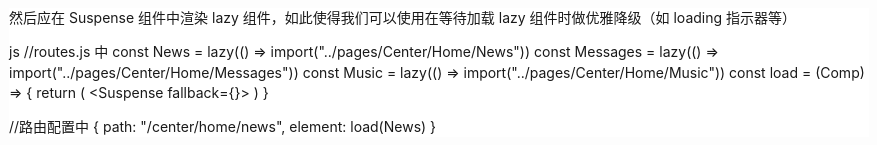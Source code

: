 然后应在 Suspense 组件中渲染 lazy 组件，如此使得我们可以使用在等待加载 lazy 组件时做优雅降级（如 loading 指示器等）

js
//routes.js 中
const News = lazy(() => import("../pages/Center/Home/News"))
const Messages = lazy(() => import("../pages/Center/Home/Messages"))
const Music = lazy(() => import("../pages/Center/Home/Music"))
const load = (Comp) => {
return (
<Suspense fallback={<Loading />}>
<Comp />
</Suspense>
)
}

//路由配置中
{
path: "/center/home/news",
element: load(News)
}

```

```
